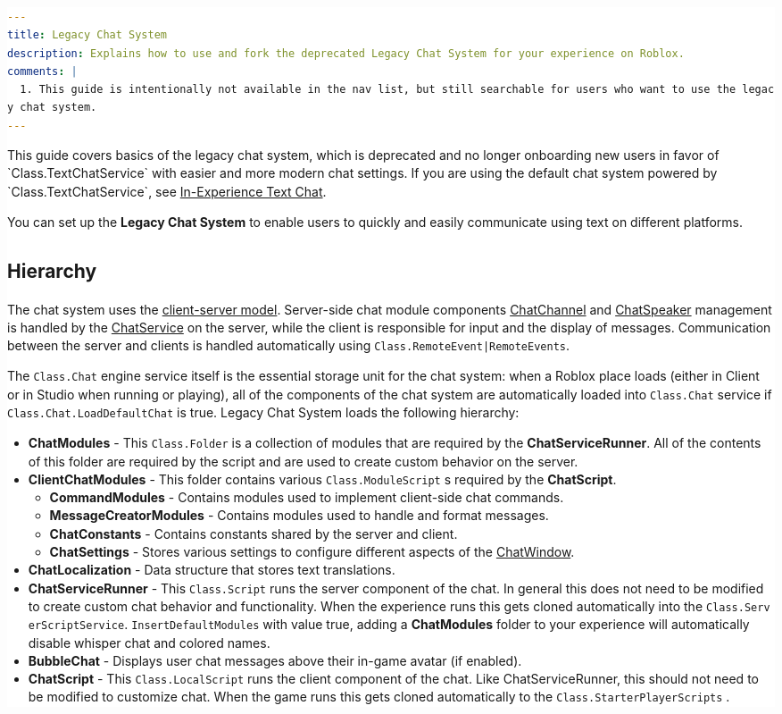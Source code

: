 ```yaml
---
title: Legacy Chat System
description: Explains how to use and fork the deprecated Legacy Chat System for your experience on Roblox.
comments: |
  1. This guide is intentionally not available in the nav list, but still searchable for users who want to use the legacy chat system.
---
```


<Alert severity="error">
  This guide covers basics of the legacy chat system, which is deprecated and no longer onboarding new users in favor of `Class.TextChatService` with easier and more modern chat settings. If you are using the default chat system powered by `Class.TextChatService`, see <a href="../../chat/customizing-in-experience-text-chat.md">In-Experience Text Chat</a>.
</Alert>

You can set up the **Legacy Chat System** to enable users to quickly and easily communicate using text on different platforms.

## Hierarchy

The chat system uses the [client-server model](../../projects/client-server.md). Server-side chat module components [ChatChannel](../../chat/legacy/server-side-chat-modules.md#chatchannel) and [ChatSpeaker](../../chat/legacy/server-side-chat-modules.md#chatspeaker) management is handled by the [ChatService](../../chat/legacy/server-side-chat-modules.md#chatservice) on the server, while the client is responsible for input and the display of messages. Communication between the server and clients is handled automatically using `Class.RemoteEvent|RemoteEvents`.

The `Class.Chat` engine service itself is the essential storage unit for the chat system: when a Roblox place loads (either in Client or in Studio when running or playing), all of the components of the chat system are automatically loaded into `Class.Chat` service if `Class.Chat.LoadDefaultChat` is true. Legacy Chat System loads the following hierarchy:

- **ChatModules** - This `Class.Folder` is a collection of modules that are required by the **ChatServiceRunner**. All of the contents of this folder are required by the script and are used to create custom behavior on the server.
- **ClientChatModules** - This folder contains various `Class.ModuleScript` s required by the **ChatScript**.
  - **CommandModules** - Contains modules used to implement client-side chat commands.
  - **MessageCreatorModules** - Contains modules used to handle and format messages.
  - **ChatConstants** - Contains constants shared by the server and client.
  - **ChatSettings** - Stores various settings to configure different aspects of the [ChatWindow](../../chat/legacy/client-side-chat-modules.md#chatwindow).
- **ChatLocalization** - Data structure that stores text translations.
- **ChatServiceRunner** - This `Class.Script` runs the server component of the chat. In general this does not need to be modified to create custom chat behavior and functionality. When the experience runs this gets cloned automatically into the `Class.ServerScriptService`.
  `InsertDefaultModules` with value true, adding a **ChatModules** folder to your experience will automatically disable whisper chat and colored names.
- **BubbleChat** - Displays user chat messages above their in-game avatar (if enabled).
- **ChatScript** - This `Class.LocalScript` runs the client component of the chat. Like ChatServiceRunner, this should not need to be modified to customize chat. When the game runs this gets cloned automatically to the `Class.StarterPlayerScripts` .
